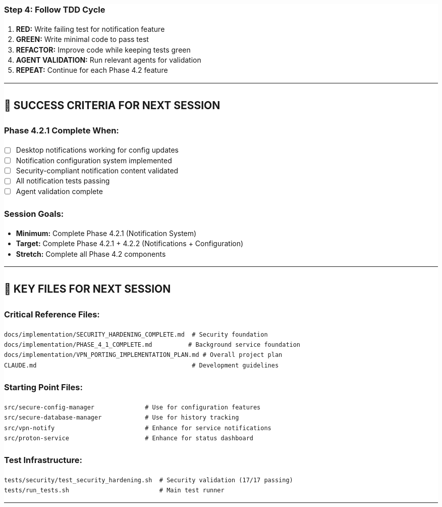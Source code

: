 ### **Step 4: Follow TDD Cycle**
1. **RED:** Write failing test for notification feature
2. **GREEN:** Write minimal code to pass test
3. **REFACTOR:** Improve code while keeping tests green
4. **AGENT VALIDATION:** Run relevant agents for validation
5. **REPEAT:** Continue for each Phase 4.2 feature

---

## 🎯 **SUCCESS CRITERIA FOR NEXT SESSION**

### **Phase 4.2.1 Complete When:**
- [ ] Desktop notifications working for config updates
- [ ] Notification configuration system implemented
- [ ] Security-compliant notification content validated
- [ ] All notification tests passing
- [ ] Agent validation complete

### **Session Goals:**
- **Minimum:** Complete Phase 4.2.1 (Notification System)
- **Target:** Complete Phase 4.2.1 + 4.2.2 (Notifications + Configuration)
- **Stretch:** Complete all Phase 4.2 components

---

## 📁 **KEY FILES FOR NEXT SESSION**

### **Critical Reference Files:**
```
docs/implementation/SECURITY_HARDENING_COMPLETE.md  # Security foundation
docs/implementation/PHASE_4_1_COMPLETE.md          # Background service foundation
docs/implementation/VPN_PORTING_IMPLEMENTATION_PLAN.md # Overall project plan
CLAUDE.md                                           # Development guidelines
```

### **Starting Point Files:**
```
src/secure-config-manager              # Use for configuration features
src/secure-database-manager            # Use for history tracking
src/vpn-notify                         # Enhance for service notifications
src/proton-service                     # Enhance for status dashboard
```

### **Test Infrastructure:**
```
tests/security/test_security_hardening.sh  # Security validation (17/17 passing)
tests/run_tests.sh                         # Main test runner
```

---
